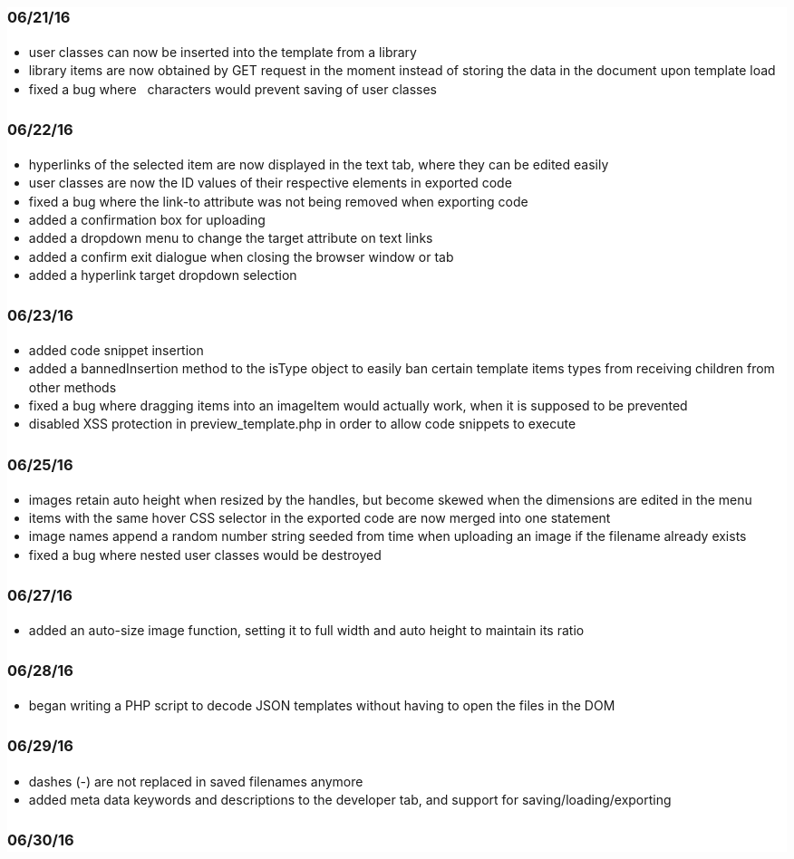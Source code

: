 ### 06/21/16

- user classes can now be inserted into the template from a library
- library items are now obtained by GET request in the moment instead of storing the data in the
  document upon template load
- fixed a bug where &nbsp; characters would prevent saving of user classes

### 06/22/16

- hyperlinks of the selected item are now displayed in the text tab, where they can be edited easily
- user classes are now the ID values of their respective elements in exported code
- fixed a bug where the link-to attribute was not being removed when exporting code
- added a confirmation box for uploading
- added a dropdown menu to change the target attribute on text links
- added a confirm exit dialogue when closing the browser window or tab
- added a hyperlink target dropdown selection

### 06/23/16

- added code snippet insertion
- added a bannedInsertion method to the isType object to easily ban certain template items types
  from receiving children from other methods
- fixed a bug where dragging items into an imageItem would actually work, when it is supposed to be
  prevented
- disabled XSS protection in preview_template.php in order to allow code snippets to execute

### 06/25/16

- images retain auto height when resized by the handles, but become skewed when the dimensions are
  edited in the menu
- items with the same hover CSS selector in the exported code are now merged into one statement
- image names append a random number string seeded from time when uploading an image if the filename
  already exists
- fixed a bug where nested user classes would be destroyed

### 06/27/16

- added an auto-size image function, setting it to full width and auto height to maintain its ratio

### 06/28/16

- began writing a PHP script to decode JSON templates without having to open the files in the DOM

### 06/29/16

- dashes (-) are not replaced in saved filenames anymore
- added meta data keywords and descriptions to the developer tab, and support for
  saving/loading/exporting

### 06/30/16
